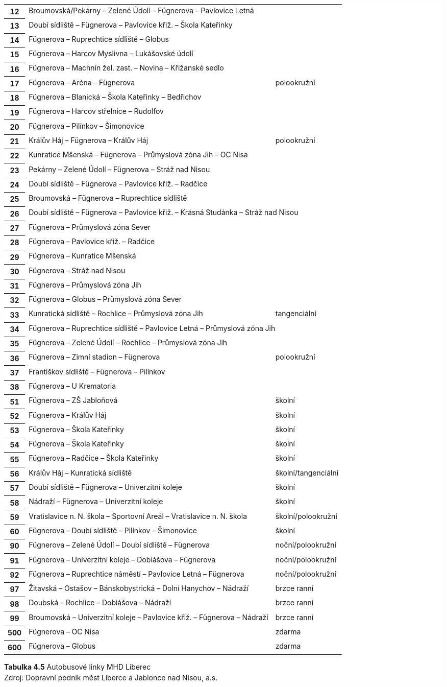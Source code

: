 <p>
  <table>
    <tr><th>12</th><td colspan="2">Broumovská/Pekárny – Zelené Údolí – Fügnerova – Pavlovice Letná</td></tr>
    <tr><th>13</th><td colspan="2">Doubí sídliště – Fügnerova – Pavlovice křiž. – Škola Kateřinky</td></tr>
    <tr><th>14</th><td colspan="2">Fügnerova – Ruprechtice sídliště – Globus</td></tr>
    <tr><th>15</th><td colspan="2">Fügnerova – Harcov Myslivna – Lukášovské údolí</td></tr>
    <tr><th>16</th><td colspan="2">Fügnerova – Machnín žel. zast. – Novina – Křižanské sedlo</td></tr>
    <tr><th>17</th><td>Fügnerova – Aréna – Fügnerova</td><td>polookružní</td></tr>
    <tr><th>18</th><td colspan="2">Fügnerova – Blanická – Škola Kateřinky – Bedřichov</td></tr>
    <tr><th>19</th><td colspan="2">Fügnerova – Harcov střelnice – Rudolfov</td></tr>
    <tr><th>20</th><td colspan="2">Fügnerova – Pilínkov – Šimonovice</td></tr>
    <tr><th>21</th><td>Králův Háj – Fügnerova – Králův Háj</td><td>polookružní</td></tr>
    <tr><th>22</th><td colspan="2">Kunratice Mšenská – Fügnerova – Průmyslová zóna Jih – OC Nisa</td></tr>
    <tr><th>23</th><td colspan="2">Pekárny – Zelené Údolí – Fügnerova – Stráž nad Nisou</td></tr>
    <tr><th>24</th><td colspan="2">Doubí sídliště – Fügnerova – Pavlovice křiž. – Radčice</td></tr>
    <tr><th>25</th><td colspan="2">Broumovská – Fügnerova – Ruprechtice sídliště</td></tr>
    <tr><th>26</th><td colspan="2">Doubí sídliště – Fügnerova – Pavlovice křiž. – Krásná Studánka – Stráž nad Nisou</td></tr>
    <tr><th>27</th><td colspan="2">Fügnerova – Průmyslová zóna Sever</td></tr>
    <tr><th>28</th><td colspan="2">Fügnerova – Pavlovice křiž. – Radčice</td></tr>
    <tr><th>29</th><td colspan="2">Fügnerova – Kunratice Mšenská</td></tr>
    <tr><th>30</th><td colspan="2">Fügnerova – Stráž nad Nisou</td></tr>
    <tr><th>31</th><td colspan="2">Fügnerova – Průmyslová zóna Jih</td></tr>
    <tr><th>32</th><td colspan="2">Fügnerova – Globus – Průmyslová zóna Sever</td></tr>
    <tr><th>33</th><td>Kunratická sídliště – Rochlice – Průmyslová zóna Jih</td><td>tangenciální</td></tr>
    <tr><th>34</th><td colspan="2">Fügnerova – Ruprechtice sídliště – Pavlovice Letná – Průmyslová zóna Jih</td></tr>
    <tr><th>35</th><td colspan="2">Fügnerova – Zelené Údolí – Rochlice – Průmyslová zóna Jih</td></tr>
    <tr><th>36</th><td>Fügnerova – Zimní stadion – Fügnerova</td><td>polookružní</td></tr>
    <tr><th>37</th><td colspan="2">Františkov sídliště – Fügnerova – Pilínkov</td></tr>
    <tr><th>38</th><td colspan="2">Fügnerova – U Krematoria</td></tr>
    <tr><th>51</th><td>Fügnerova – ZŠ Jabloňová</td><td>školní</td></tr>
    <tr><th>52</th><td>Fügnerova – Králův Háj</td><td>školní</td></tr>
    <tr><th>53</th><td>Fügnerova – Škola Kateřinky</td><td>školní</td></tr>
    <tr><th>54</th><td>Fügnerova – Škola Kateřinky</td><td>školní</td></tr>
    <tr><th>55</th><td>Fügnerova – Radčice – Škola Kateřinky</td><td>školní</td></tr>
    <tr><th>56</th><td>Králův Háj – Kunratická sídliště</td><td>školní/tangenciální</td></tr>
    <tr><th>57</th><td>Doubí sídliště – Fügnerova – Univerzitní koleje</td><td>školní</td></tr>
    <tr><th>58</th><td>Nádraží – Fügnerova – Univerzitní koleje</td><td>školní</td></tr>
    <tr><th>59</th><td>Vratislavice n. N. škola – Sportovní Areál – Vratislavice n. N. škola</td><td>školní/polookružní</td></tr>
    <tr><th>60</th><td>Fügnerova – Doubí sídliště – Pilínkov – Šimonovice</td><td>školní</td></tr>
    <tr><th>90</th><td>Fügnerova – Zelené Údolí – Doubí sídliště – Fügnerova</td><td>noční/polookružní</td></tr>
    <tr><th>91</th><td>Fügnerova – Univerzitní koleje – Dobiášova – Fügnerova</td><td>noční/polookružní</td></tr>
    <tr><th>92</th><td>Fügnerova – Ruprechtice náměstí – Pavlovice Letná – Fügnerova</td><td>noční/polookružní</td></tr>
    <tr><th>97</th><td>Žitavská – Ostašov – Bánskobystrická – Dolní Hanychov – Nádraží</td><td>brzce ranní</td></tr>
    <tr><th>98</th><td>Doubská – Rochlice – Dobiášova – Nádraží</td><td>brzce ranní</td></tr>
    <tr><th>99</th><td>Broumovská – Univerzitní koleje – Pavlovice křiž. – Fügnerova – Nádraží</td><td>brzce ranní</td></tr>
    <tr><th>500</th><td>Fügnerova – OC Nisa</td><td>zdarma</td></tr>
    <tr><th>600</th><td>Fügnerova – Globus</td><td>zdarma</td></tr>
  </table>
  <b>Tabulka 4.5</b> Autobusové linky MHD Liberec<br>Zdroj: Dopravní podnik měst Liberce a Jablonce nad Nisou, a.s.
</p>
